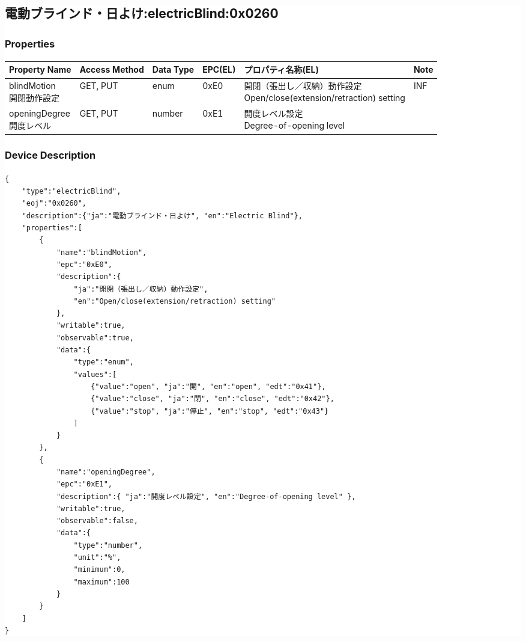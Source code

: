 ## 電動ブラインド・日よけ:electricBlind:0x0260

### Properties

|Property Name|Access Method|Data Type|EPC(EL)|プロパティ名称(EL)|Note|
|:--------------------------|:-----|:---|:---------|:-------------------------------|:---|
|blindMotion<br>開閉動作設定|GET, PUT|enum|0xE0|開閉（張出し／収納）動作設定<br>Open/close(extension/retraction) setting|INF|
|openingDegree<br>開度レベル|GET, PUT|number|0xE1|開度レベル設定<br>Degree-of-opening level|

### Device Description

```
{
    "type":"electricBlind",
    "eoj":"0x0260",
    "description":{"ja":"電動ブラインド・日よけ", "en":"Electric Blind"},
    "properties":[
        {
            "name":"blindMotion",
            "epc":"0xE0",
            "description":{
                "ja":"開閉（張出し／収納）動作設定",
                "en":"Open/close(extension/retraction) setting"
            },
            "writable":true,
            "observable":true,
            "data":{
                "type":"enum",
                "values":[
                    {"value":"open", "ja":"開", "en":"open", "edt":"0x41"},
                    {"value":"close", "ja":"閉", "en":"close", "edt":"0x42"},
                    {"value":"stop", "ja":"停止", "en":"stop", "edt":"0x43"}
                ]
            }
        },
        {
            "name":"openingDegree",
            "epc":"0xE1",
            "description":{ "ja":"開度レベル設定", "en":"Degree-of-opening level" },
            "writable":true,
            "observable":false,
            "data":{
                "type":"number",
                "unit":"%",
                "minimum":0,
                "maximum":100
            }
        }
    ]
}
```

